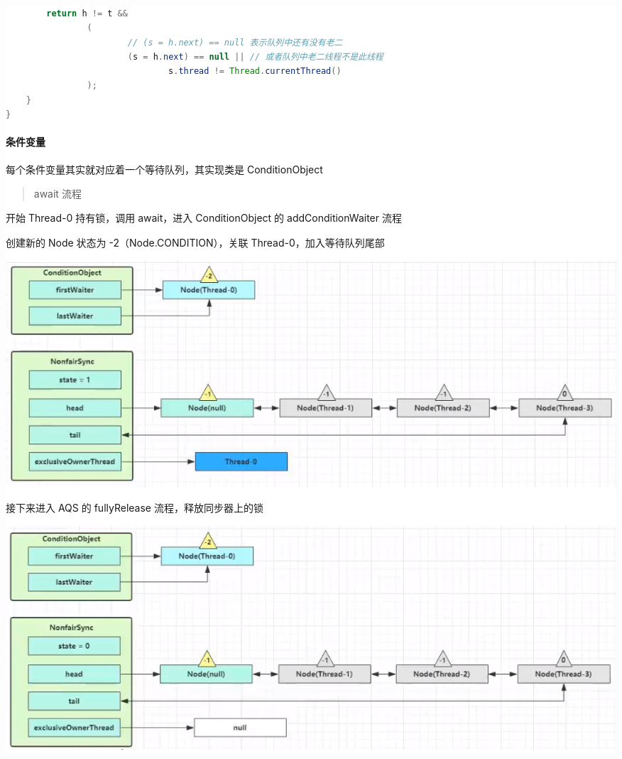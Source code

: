 ```java
        return h != t &&
                (
                        // (s = h.next) == null 表示队列中还有没有老二
                        (s = h.next) == null || // 或者队列中老二线程不是此线程
                                s.thread != Thread.currentThread()
                );
    }
}

```

#### 条件变量

每个条件变量其实就对应着一个等待队列，其实现类是 ConditionObject

> await 流程 

开始 Thread-0 持有锁，调用 await，进入 ConditionObject 的 addConditionWaiter 流程 

创建新的 Node 状态为 -2（Node.CONDITION），关联 Thread-0，加入等待队列尾部

<img src="juc/lock-await-01.png">

接下来进入 AQS 的 fullyRelease 流程，释放同步器上的锁

<img src="juc/lock-await-02.png">
